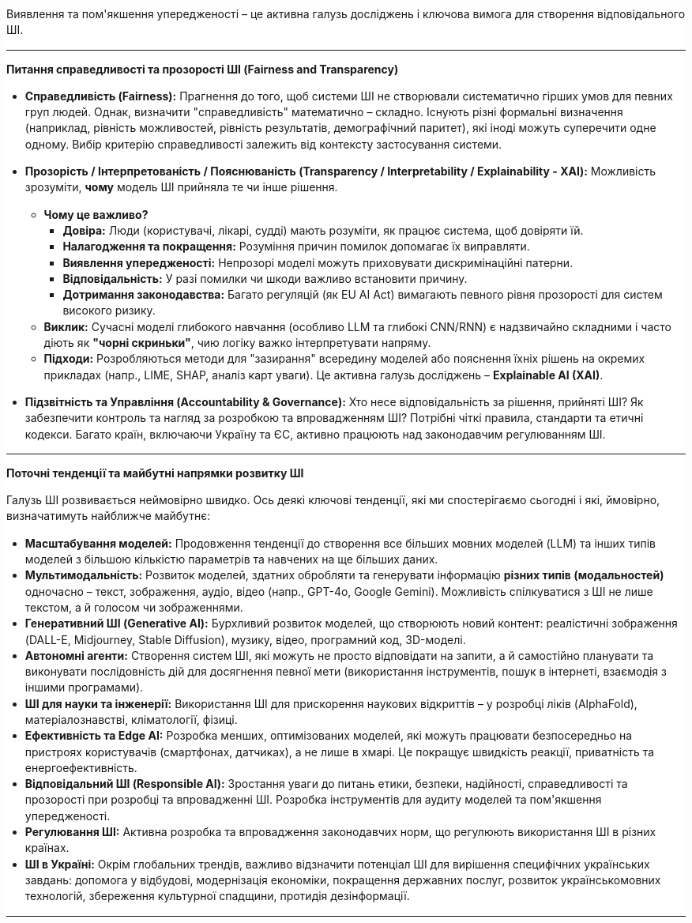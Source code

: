 Виявлення та пом'якшення упередженості – це активна галузь досліджень і ключова вимога для створення відповідального ШІ.

---

**Питання справедливості та прозорості ШІ (Fairness and Transparency)**

* **Справедливість (Fairness):** Прагнення до того, щоб системи ШІ не створювали систематично гірших умов для певних груп людей. Однак, визначити "справедливість" математично – складно. Існують різні формальні визначення (наприклад, рівність можливостей, рівність результатів, демографічний паритет), які іноді можуть суперечити одне одному. Вибір критерію справедливості залежить від контексту застосування системи.

* **Прозорість / Інтерпретованість / Пояснюваність (Transparency / Interpretability / Explainability - XAI):** Можливість зрозуміти, **чому** модель ШІ прийняла те чи інше рішення.
    * **Чому це важливо?**
        * **Довіра:** Люди (користувачі, лікарі, судді) мають розуміти, як працює система, щоб довіряти їй.
        * **Налагодження та покращення:** Розуміння причин помилок допомагає їх виправляти.
        * **Виявлення упередженості:** Непрозорі моделі можуть приховувати дискримінаційні патерни.
        * **Відповідальність:** У разі помилки чи шкоди важливо встановити причину.
        * **Дотримання законодавства:** Багато регуляцій (як EU AI Act) вимагають певного рівня прозорості для систем високого ризику.
    * **Виклик:** Сучасні моделі глибокого навчання (особливо LLM та глибокі CNN/RNN) є надзвичайно складними і часто діють як **"чорні скриньки"**, чию логіку важко інтерпретувати напряму.
    * **Підходи:** Розробляються методи для "зазирання" всередину моделей або пояснення їхніх рішень на окремих прикладах (напр., LIME, SHAP, аналіз карт уваги). Це активна галузь досліджень – **Explainable AI (XAI)**.

* **Підзвітність та Управління (Accountability & Governance):** Хто несе відповідальність за рішення, прийняті ШІ? Як забезпечити контроль та нагляд за розробкою та впровадженням ШІ? Потрібні чіткі правила, стандарти та етичні кодекси. Багато країн, включаючи Україну та ЄС, активно працюють над законодавчим регулюванням ШІ.

---

**Поточні тенденції та майбутні напрямки розвитку ШІ**

Галузь ШІ розвивається неймовірно швидко. Ось деякі ключові тенденції, які ми спостерігаємо сьогодні і які, ймовірно, визначатимуть найближче майбутнє:

* **Масштабування моделей:** Продовження тенденції до створення все більших мовних моделей (LLM) та інших типів моделей з більшою кількістю параметрів та навчених на ще більших даних.
* **Мультимодальність:** Розвиток моделей, здатних обробляти та генерувати інформацію **різних типів (модальностей)** одночасно – текст, зображення, аудіо, відео (напр., GPT-4o, Google Gemini). Можливість спілкуватися з ШІ не лише текстом, а й голосом чи зображеннями.
* **Генеративний ШІ (Generative AI):** Бурхливий розвиток моделей, що створюють новий контент: реалістичні зображення (DALL-E, Midjourney, Stable Diffusion), музику, відео, програмний код, 3D-моделі.
* **Автономні агенти:** Створення систем ШІ, які можуть не просто відповідати на запити, а й самостійно планувати та виконувати послідовність дій для досягнення певної мети (використання інструментів, пошук в інтернеті, взаємодія з іншими програмами).
* **ШІ для науки та інженерії:** Використання ШІ для прискорення наукових відкриттів – у розробці ліків (AlphaFold), матеріалознавстві, кліматології, фізиці.
* **Ефективність та Edge AI:** Розробка менших, оптимізованих моделей, які можуть працювати безпосередньо на пристроях користувачів (смартфонах, датчиках), а не лише в хмарі. Це покращує швидкість реакції, приватність та енергоефективність.
* **Відповідальний ШІ (Responsible AI):** Зростання уваги до питань етики, безпеки, надійності, справедливості та прозорості при розробці та впровадженні ШІ. Розробка інструментів для аудиту моделей та пом'якшення упередженості.
* **Регулювання ШІ:** Активна розробка та впровадження законодавчих норм, що регулюють використання ШІ в різних країнах.
* **ШІ в Україні:** Окрім глобальних трендів, важливо відзначити потенціал ШІ для вирішення специфічних українських завдань: допомога у відбудові, модернізація економіки, покращення державних послуг, розвиток українськомовних технологій, збереження культурної спадщини, протидія дезінформації.

---